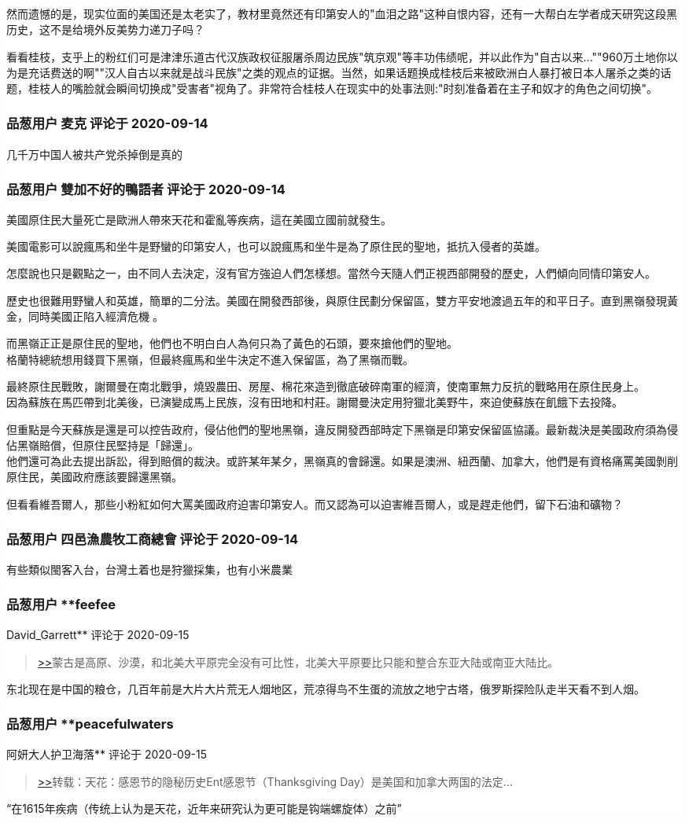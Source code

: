 然而遗憾的是，现实位面的美国还是太老实了，教材里竟然还有印第安人的"血泪之路"这种自恨内容，还有一大帮白左学者成天研究这段黑历史，这不是给境外反美势力递刀子吗？  
  
看看桂枝，支乎上的粉红们可是津津乐道古代汉族政权征服屠杀周边民族"筑京观"等丰功伟绩呢，并以此作为"自古以来...""960万土地你以为是充话费送的啊""汉人自古以来就是战斗民族"之类的观点的证据。当然，如果话题换成桂枝后来被欧洲白人暴打被日本人屠杀之类的话题，桂枝人的嘴脸就会瞬间切换成"受害者"视角了。非常符合桂枝人在现实中的处事法则:"时刻准备着在主子和奴才的角色之间切换"。
        


            
### 品葱用户 **麦克** 评论于 2020-09-14
        
几千万中国人被共产党杀掉倒是真的
        


            
### 品葱用户 **雙加不好的鴨語者** 评论于 2020-09-14
        
美國原住民大量死亡是歐洲人帶來天花和霍亂等疾病，這在美國立國前就發生。  
  
美國電影可以說瘋馬和坐牛是野蠻的印第安人，也可以說瘋馬和坐牛是為了原住民的聖地，抵抗入侵者的英雄。  
  
怎麼說也只是觀點之一，由不同人去決定，沒有官方強迫人們怎樣想。當然今天隨人們正視西部開發的歷史，人們傾向同情印第安人。  
  
歷史也很難用野蠻人和英雄，簡單的二分法。美國在開發西部後，與原住民劃分保留區，雙方平安地渡過五年的和平日子。直到黑嶺發現黃金，同時美國正陷入經濟危機 。  
  
而黑嶺正正是原住民的聖地，他們也不明白白人為何只為了黃色的石頭，要來搶他們的聖地。  
格蘭特總統想用錢買下黑嶺，但最終瘋馬和坐牛決定不進入保留區，為了黑嶺而戰。  
  
最終原住民戰敗，謝爾曼在南北戰爭，燒毀農田、房屋、棉花來造到徹底破碎南軍的經濟，使南軍無力反抗的戰略用在原住民身上。  
因為蘇族在馬匹帶到北美後，已演變成馬上民族，沒有田地和村莊。謝爾曼決定用狩獵北美野牛，來迫使蘇族在飢餓下去投降。  
  
但重點是今天蘇族是還是可以控告政府，侵佔他們的聖地黑嶺，違反開發西部時定下黑嶺是印第安保留區協議。最新裁決是美國政府須為侵佔黑嶺賠償，但原住民堅持是「歸還」。  
他們還可為此去提出訴訟，得到賠償的裁決。或許某年某夕，黑嶺真的會歸還。如果是澳洲、紐西蘭、加拿大，他們是有資格痛罵美國剝削原住民，美國政府應該要歸還黑嶺。  
  
但看看維吾爾人，那些小粉紅如何大罵美國政府迫害印第安人。而又認為可以迫害維吾爾人，或是趕走他們，留下石油和礦物？
        


            
### 品葱用户 **四邑漁農牧工商總會** 评论于 2020-09-14
        
有些類似閩客入台，台灣土着也是狩獵採集，也有小米農業
        


            
### 品葱用户 **feefee 
David_Garrett** 评论于 2020-09-15
        
> [\>>]( "/article/item_id-495869#")蒙古是高原、沙漠，和北美大平原完全没有可比性，北美大平原要比只能和整合东亚大陆或南亚大陆比。

  
东北现在是中国的粮仓，几百年前是大片大片荒无人烟地区，荒凉得鸟不生蛋的流放之地宁古塔，俄罗斯探险队走半天看不到人烟。
        


            
### 品葱用户 **peacefulwaters 
阿妍大人护卫海落** 评论于 2020-09-15
        
> [\>>]( "/article/item_id-495890#")转载：天花：感恩节的隐秘历史Ent感恩节（Thanksgiving Day）是美国和加拿大两国的法定...

  
  
“在1615年疾病（传统上认为是天花，近年来研究认为更可能是钩端螺旋体）之前”  
  